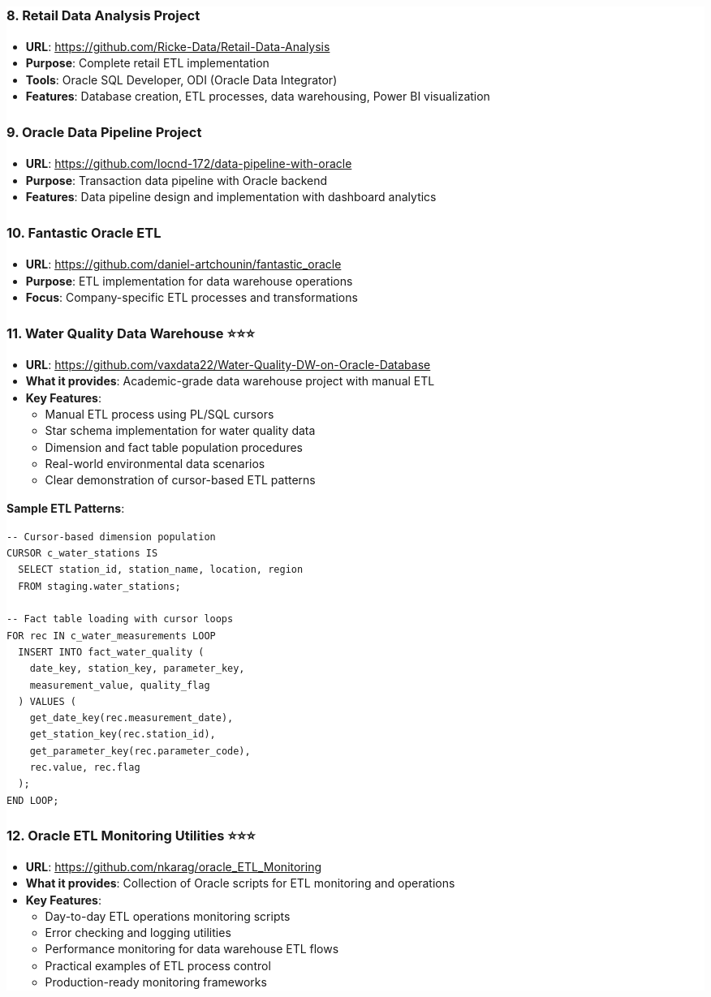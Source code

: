 ### 8. **Retail Data Analysis Project**
- **URL**: https://github.com/Ricke-Data/Retail-Data-Analysis
- **Purpose**: Complete retail ETL implementation
- **Tools**: Oracle SQL Developer, ODI (Oracle Data Integrator)
- **Features**: Database creation, ETL processes, data warehousing, Power BI visualization

### 9. **Oracle Data Pipeline Project**
- **URL**: https://github.com/locnd-172/data-pipeline-with-oracle
- **Purpose**: Transaction data pipeline with Oracle backend
- **Features**: Data pipeline design and implementation with dashboard analytics

### 10. **Fantastic Oracle ETL**
- **URL**: https://github.com/daniel-artchounin/fantastic_oracle
- **Purpose**: ETL implementation for data warehouse operations
- **Focus**: Company-specific ETL processes and transformations

### 11. **Water Quality Data Warehouse** ⭐⭐⭐
- **URL**: https://github.com/vaxdata22/Water-Quality-DW-on-Oracle-Database
- **What it provides**: Academic-grade data warehouse project with manual ETL
- **Key Features**:
  - Manual ETL process using PL/SQL cursors
  - Star schema implementation for water quality data
  - Dimension and fact table population procedures
  - Real-world environmental data scenarios
  - Clear demonstration of cursor-based ETL patterns

**Sample ETL Patterns**:
```plsql
-- Cursor-based dimension population
CURSOR c_water_stations IS
  SELECT station_id, station_name, location, region
  FROM staging.water_stations;

-- Fact table loading with cursor loops
FOR rec IN c_water_measurements LOOP
  INSERT INTO fact_water_quality (
    date_key, station_key, parameter_key, 
    measurement_value, quality_flag
  ) VALUES (
    get_date_key(rec.measurement_date),
    get_station_key(rec.station_id),
    get_parameter_key(rec.parameter_code),
    rec.value, rec.flag
  );
END LOOP;
```

### 12. **Oracle ETL Monitoring Utilities** ⭐⭐⭐
- **URL**: https://github.com/nkarag/oracle_ETL_Monitoring  
- **What it provides**: Collection of Oracle scripts for ETL monitoring and operations
- **Key Features**:
  - Day-to-day ETL operations monitoring scripts
  - Error checking and logging utilities
  - Performance monitoring for data warehouse ETL flows
  - Practical examples of ETL process control
  - Production-ready monitoring frameworks
